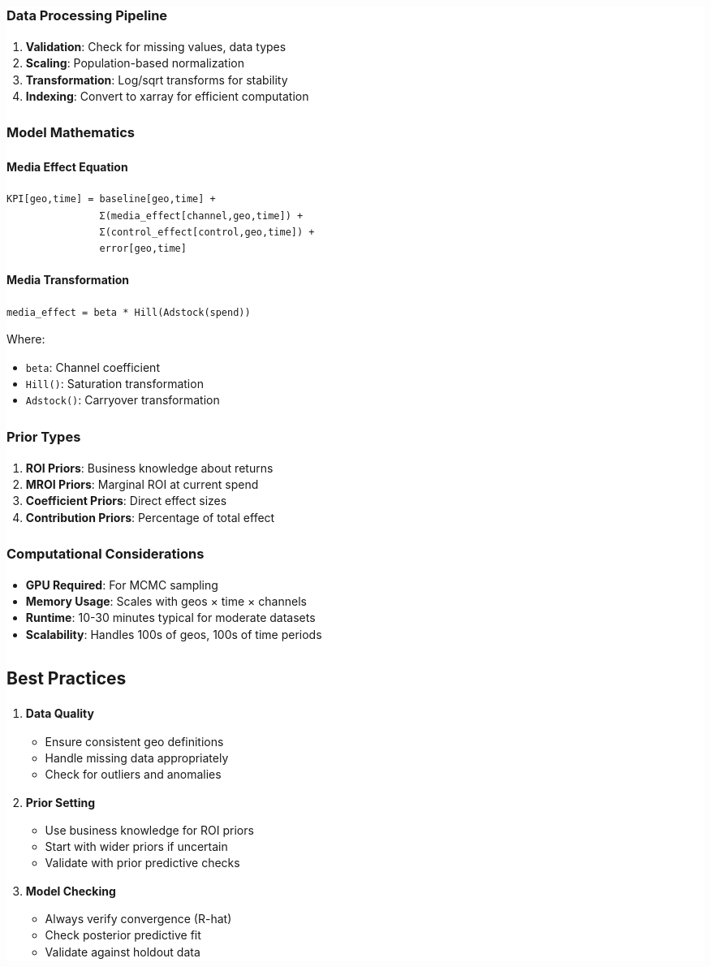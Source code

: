 ### Data Processing Pipeline
1. **Validation**: Check for missing values, data types
2. **Scaling**: Population-based normalization
3. **Transformation**: Log/sqrt transforms for stability
4. **Indexing**: Convert to xarray for efficient computation

### Model Mathematics

#### Media Effect Equation
```
KPI[geo,time] = baseline[geo,time] + 
                Σ(media_effect[channel,geo,time]) +
                Σ(control_effect[control,geo,time]) +
                error[geo,time]
```

#### Media Transformation
```
media_effect = beta * Hill(Adstock(spend))
```

Where:
- `beta`: Channel coefficient
- `Hill()`: Saturation transformation
- `Adstock()`: Carryover transformation

### Prior Types

1. **ROI Priors**: Business knowledge about returns
2. **MROI Priors**: Marginal ROI at current spend
3. **Coefficient Priors**: Direct effect sizes
4. **Contribution Priors**: Percentage of total effect

### Computational Considerations

- **GPU Required**: For MCMC sampling
- **Memory Usage**: Scales with geos × time × channels
- **Runtime**: 10-30 minutes typical for moderate datasets
- **Scalability**: Handles 100s of geos, 100s of time periods

## Best Practices

1. **Data Quality**
   - Ensure consistent geo definitions
   - Handle missing data appropriately
   - Check for outliers and anomalies

2. **Prior Setting**
   - Use business knowledge for ROI priors
   - Start with wider priors if uncertain
   - Validate with prior predictive checks

3. **Model Checking**
   - Always verify convergence (R-hat)
   - Check posterior predictive fit
   - Validate against holdout data
